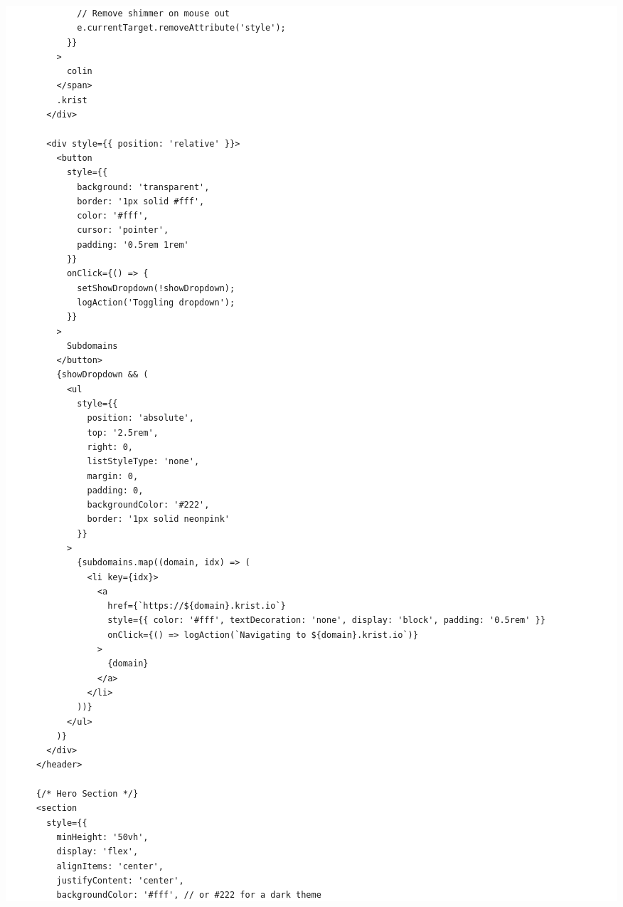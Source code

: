```tsx
              // Remove shimmer on mouse out
              e.currentTarget.removeAttribute('style');
            }}
          >
            colin
          </span>
          .krist
        </div>

        <div style={{ position: 'relative' }}>
          <button
            style={{ 
              background: 'transparent', 
              border: '1px solid #fff', 
              color: '#fff', 
              cursor: 'pointer', 
              padding: '0.5rem 1rem' 
            }}
            onClick={() => {
              setShowDropdown(!showDropdown);
              logAction('Toggling dropdown');
            }}
          >
            Subdomains
          </button>
          {showDropdown && (
            <ul
              style={{
                position: 'absolute',
                top: '2.5rem',
                right: 0,
                listStyleType: 'none',
                margin: 0,
                padding: 0,
                backgroundColor: '#222',
                border: '1px solid neonpink'
              }}
            >
              {subdomains.map((domain, idx) => (
                <li key={idx}>
                  <a 
                    href={`https://${domain}.krist.io`} 
                    style={{ color: '#fff', textDecoration: 'none', display: 'block', padding: '0.5rem' }}
                    onClick={() => logAction(`Navigating to ${domain}.krist.io`)}
                  >
                    {domain}
                  </a>
                </li>
              ))}
            </ul>
          )}
        </div>
      </header>

      {/* Hero Section */}
      <section
        style={{
          minHeight: '50vh',
          display: 'flex',
          alignItems: 'center',
          justifyContent: 'center',
          backgroundColor: '#fff', // or #222 for a dark theme
```